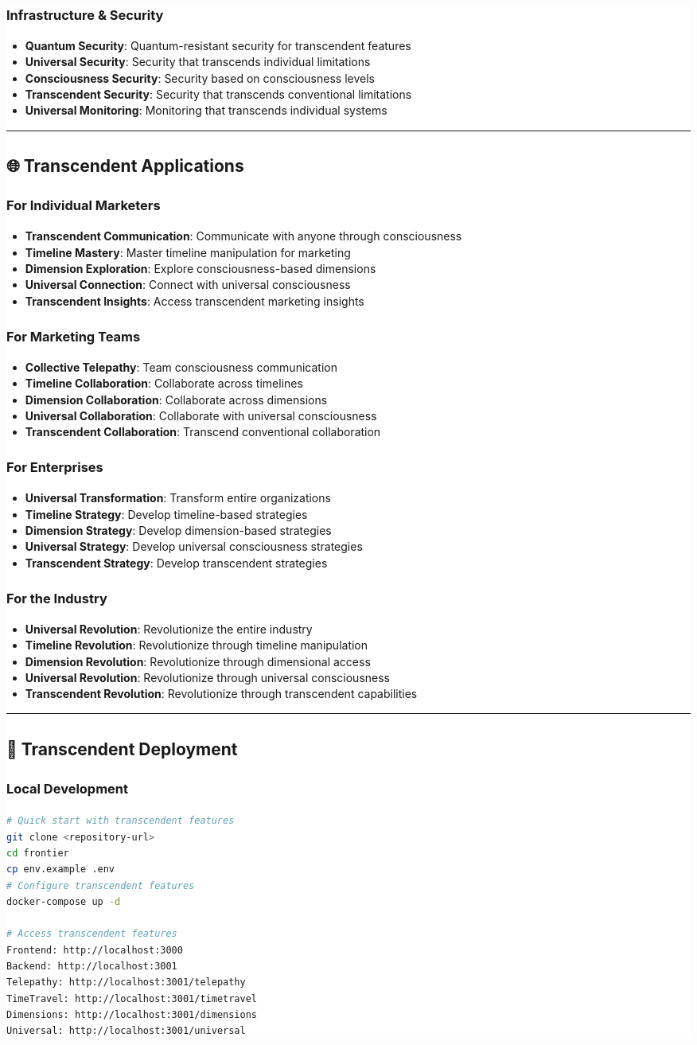 ### **Infrastructure & Security**
- **Quantum Security**: Quantum-resistant security for transcendent features
- **Universal Security**: Security that transcends individual limitations
- **Consciousness Security**: Security based on consciousness levels
- **Transcendent Security**: Security that transcends conventional limitations
- **Universal Monitoring**: Monitoring that transcends individual systems

---

## 🌐 **Transcendent Applications**

### **For Individual Marketers**
- **Transcendent Communication**: Communicate with anyone through consciousness
- **Timeline Mastery**: Master timeline manipulation for marketing
- **Dimension Exploration**: Explore consciousness-based dimensions
- **Universal Connection**: Connect with universal consciousness
- **Transcendent Insights**: Access transcendent marketing insights

### **For Marketing Teams**
- **Collective Telepathy**: Team consciousness communication
- **Timeline Collaboration**: Collaborate across timelines
- **Dimension Collaboration**: Collaborate across dimensions
- **Universal Collaboration**: Collaborate with universal consciousness
- **Transcendent Collaboration**: Transcend conventional collaboration

### **For Enterprises**
- **Universal Transformation**: Transform entire organizations
- **Timeline Strategy**: Develop timeline-based strategies
- **Dimension Strategy**: Develop dimension-based strategies
- **Universal Strategy**: Develop universal consciousness strategies
- **Transcendent Strategy**: Develop transcendent strategies

### **For the Industry**
- **Universal Revolution**: Revolutionize the entire industry
- **Timeline Revolution**: Revolutionize through timeline manipulation
- **Dimension Revolution**: Revolutionize through dimensional access
- **Universal Revolution**: Revolutionize through universal consciousness
- **Transcendent Revolution**: Revolutionize through transcendent capabilities

---

## 🚀 **Transcendent Deployment**

### **Local Development**
```bash
# Quick start with transcendent features
git clone <repository-url>
cd frontier
cp env.example .env
# Configure transcendent features
docker-compose up -d

# Access transcendent features
Frontend: http://localhost:3000
Backend: http://localhost:3001
Telepathy: http://localhost:3001/telepathy
TimeTravel: http://localhost:3001/timetravel
Dimensions: http://localhost:3001/dimensions
Universal: http://localhost:3001/universal
```
